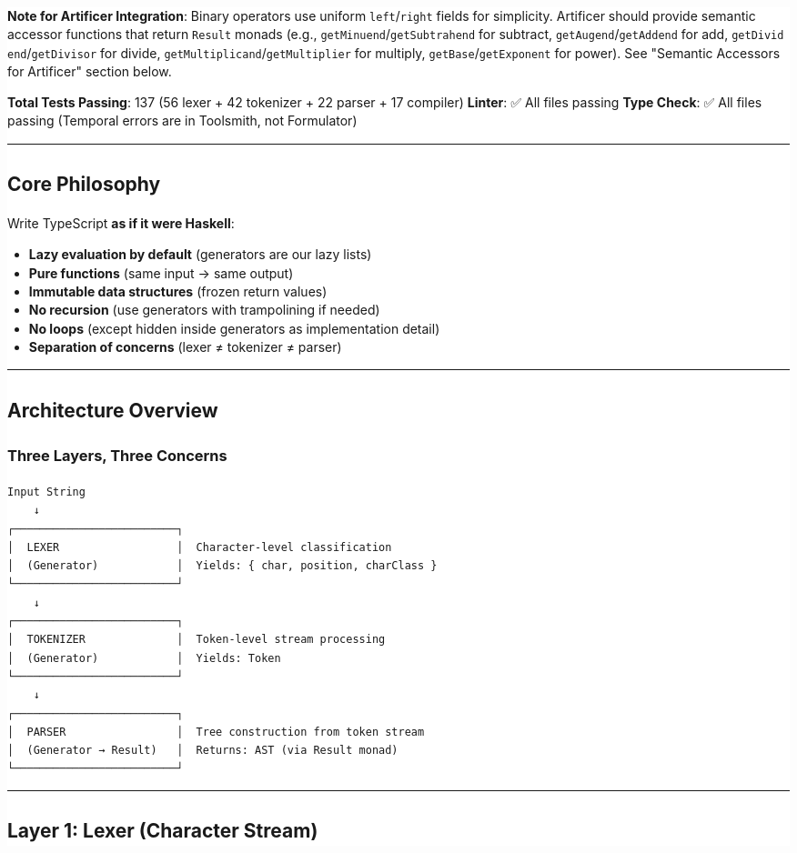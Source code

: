 **Note for Artificer Integration**: Binary operators use uniform `left`/`right` fields for simplicity. Artificer should provide semantic accessor functions that return `Result` monads (e.g., `getMinuend`/`getSubtrahend` for subtract, `getAugend`/`getAddend` for add, `getDividend`/`getDivisor` for divide, `getMultiplicand`/`getMultiplier` for multiply, `getBase`/`getExponent` for power). See "Semantic Accessors for Artificer" section below.

**Total Tests Passing**: 137 (56 lexer + 42 tokenizer + 22 parser + 17 compiler)
**Linter**: ✅ All files passing
**Type Check**: ✅ All files passing (Temporal errors are in Toolsmith, not Formulator)

---

## Core Philosophy

Write TypeScript **as if it were Haskell**:

- **Lazy evaluation by default** (generators are our lazy lists)
- **Pure functions** (same input → same output)
- **Immutable data structures** (frozen return values)
- **No recursion** (use generators with trampolining if needed)
- **No loops** (except hidden inside generators as implementation detail)
- **Separation of concerns** (lexer ≠ tokenizer ≠ parser)

---

## Architecture Overview

### Three Layers, Three Concerns

```
Input String
    ↓
┌─────────────────────────┐
│  LEXER                  │  Character-level classification
│  (Generator)            │  Yields: { char, position, charClass }
└─────────────────────────┘
    ↓
┌─────────────────────────┐
│  TOKENIZER              │  Token-level stream processing
│  (Generator)            │  Yields: Token
└─────────────────────────┘
    ↓
┌─────────────────────────┐
│  PARSER                 │  Tree construction from token stream
│  (Generator → Result)   │  Returns: AST (via Result monad)
└─────────────────────────┘
```

---

## Layer 1: Lexer (Character Stream)
